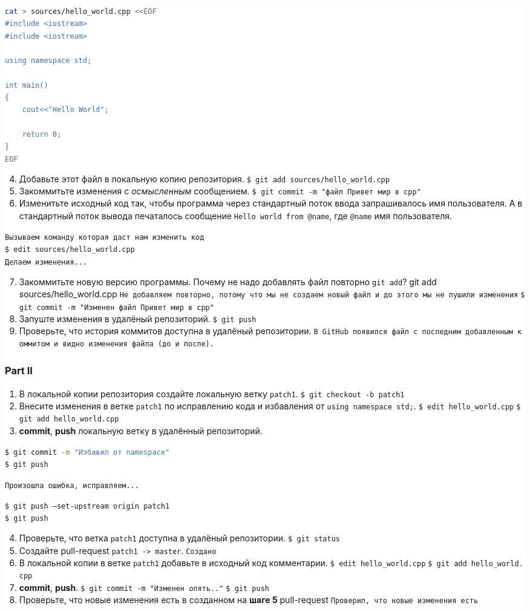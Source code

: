 ```sh
cat > sources/hello_world.cpp <<EOF
#include <iostream>
#include <iostream>

using namespace std;

int main()
{
    cout<<"Hello World";

    return 0;
}
EOF
```
4. Добавьте этот файл в локальную копию репозитория.
`$ git add sources/hello_world.cpp`
5. Закоммитьте изменения с *осмысленным* сообщением.
`$ git commit -m "файл Привет мир в cpp"`
6. Изменитьте исходный код так, чтобы программа через стандартный поток ввода запрашивалось имя пользователя. А в стандартный поток вывода печаталось сообщение `Hello world from @name`, где `@name` имя пользователя.
```sh
Вызываем команду которая даст нам изменить код
$ edit sources/hello_world.cpp
Делаем изменения...
```
7. Закоммитьте новую версию программы. Почему не надо добавлять файл повторно `git add`?
git add sources/hello_world.cpp
`Не добавляем повторно, потому что мы не создаем новый файл и до этого мы не пушили изменения`
`$ git commit -m "Изменен файл Привет мир в cpp"`
8. Запуште изменения в удалёный репозиторий.
`$ git push`
9. Проверьте, что история коммитов доступна в удалёный репозитории.
`В GitHub появился файл с последним добавленным коммитом и видно изменения файла (до и после).`

### Part II

1. В локальной копии репозитория создайте локальную ветку `patch1`.
`$ git checkout -b patch1`
2. Внесите изменения в ветке `patch1` по исправлению кода и избавления от `using namespace std;`.
`$ edit hello_world.cpp`
`$ git add hello_world.cpp`
3. **commit**, **push** локальную ветку в удалённый репозиторий.
```sh
$ git commit -m "Избавил от namespace"
$ git push
```
`Произошла ошибка, исправляем...`
```sh
$ git push —set-upstream origin patch1
$ git push
```
4. Проверьте, что ветка `patch1` доступна в удалёный репозитории.
`$ git status`
5. Создайте pull-request `patch1 -> master`.
`Создано`
6. В локальной копии в ветке `patch1` добавьте в исходный код комментарии.
`$ edit hello_world.cpp`
`$ git add hello_world.cpp`
7. **commit**, **push**.
`$ git commit -m "Изменен опять.."`
`$ git push`
8. Проверьте, что новые изменения есть в созданном на **шаге 5** pull-request
`Проверил, что новые изменения есть`